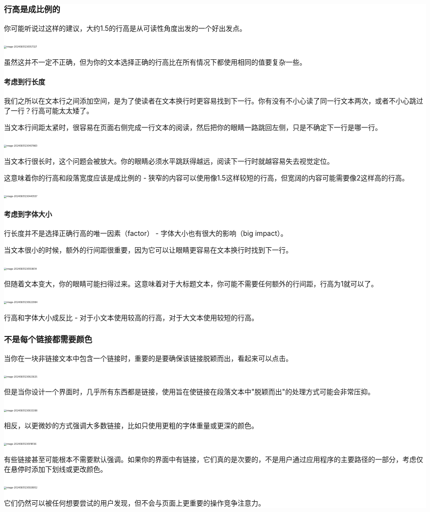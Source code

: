 ### 行高是成比例的

你可能听说过这样的建议，大约1.5的行高是从可读性角度出发的一个好出发点。

<img src="https://imgs.iwhy.dev/2024/06/288a09248d69d824f4dfde758538d58f.png" alt="image-20240601230057327" style="zoom: 33%;" />

虽然这并不一定不正确，但为你的文本选择正确的行高比在所有情况下都使用相同的值要复杂一些。

#### 考虑到行长度

我们之所以在文本行之间添加空间，是为了使读者在文本换行时更容易找到下一行。你有没有不小心读了同一行文本两次，或者不小心跳过了一行？行高可能太太矮了。

当文本行间距太紧时，很容易在页面右侧完成一行文本的阅读，然后把你的眼睛一路跳回左侧，只是不确定下一行是哪一行。

<img src="https://imgs.iwhy.dev/2024/06/70350cc31c542c2cb0f4d53091916ebc.png" alt="image-20240601230407860" style="zoom: 33%;" />

当文本行很长时，这个问题会被放大。你的眼睛必须水平跳跃得越远，阅读下一行时就越容易失去视觉定位。

这意味着你的行高和段落宽度应该是成比例的 - 狭窄的内容可以使用像1.5这样较短的行高，但宽阔的内容可能需要像2这样高的行高。

<img src="https://imgs.iwhy.dev/2024/06/dfb294520a9a39c47194102436bae9ba.png" alt="image-20240601230440557" style="zoom: 33%;" />

#### 考虑到字体大小

行长度并不是选择正确行高的唯一因素（factor） - 字体大小也有很大的影响（big impact）。

当文本很小的时候，额外的行间距很重要，因为它可以让眼睛更容易在文本换行时找到下一行。

<img src="https://imgs.iwhy.dev/2024/06/ef199809403a2bb028494b8b0ea5f174.png" alt="image-20240601230559614" style="zoom: 33%;" />

但随着文本变大，你的眼睛可能扫得过来。这意味着对于大标题文本，你可能不需要任何额外的行间距，行高为1就可以了。

<img src="https://imgs.iwhy.dev/2024/06/4b9d97975069b672a2064941a0a24800.png" alt="image-20240601230622984" style="zoom: 33%;" />

行高和字体大小成反比 - 对于小文本使用较高的行高，对于大文本使用较短的行高。

### 不是每个链接都需要颜色

当你在一块非链接文本中包含一个链接时，重要的是要确保该链接脱颖而出，看起来可以点击。

<img src="https://imgs.iwhy.dev/2024/06/50fd1090fa322b5b038bde79db6af54d.png" alt="image-20240601230823625" style="zoom: 33%;" />

但是当你设计一个界面时，几乎所有东西都是链接，使用旨在使链接在段落文本中"脱颖而出"的处理方式可能会非常压抑。

<img src="https://imgs.iwhy.dev/2024/06/1222183b2d2611b7117791c07721fe50.png" alt="image-20240601230833398" style="zoom: 33%;" />

相反，以更微妙的方式强调大多数链接，比如只使用更粗的字体重量或更深的颜色。

<img src="https://imgs.iwhy.dev/2024/06/d01c065bc746e0680c0b5200a33cb8f0.png" alt="image-20240601230918136" style="zoom: 33%;" />

有些链接甚至可能根本不需要默认强调。如果你的界面中有链接，它们真的是次要的，不是用户通过应用程序的主要路径的一部分，考虑仅在悬停时添加下划线或更改颜色。

<img src="https://imgs.iwhy.dev/2024/06/a029f1bd8d4360f955d92c0772d74e02.png" alt="image-20240601230928952" style="zoom: 33%;" />

它们仍然可以被任何想要尝试的用户发现，但不会与页面上更重要的操作竞争注意力。
